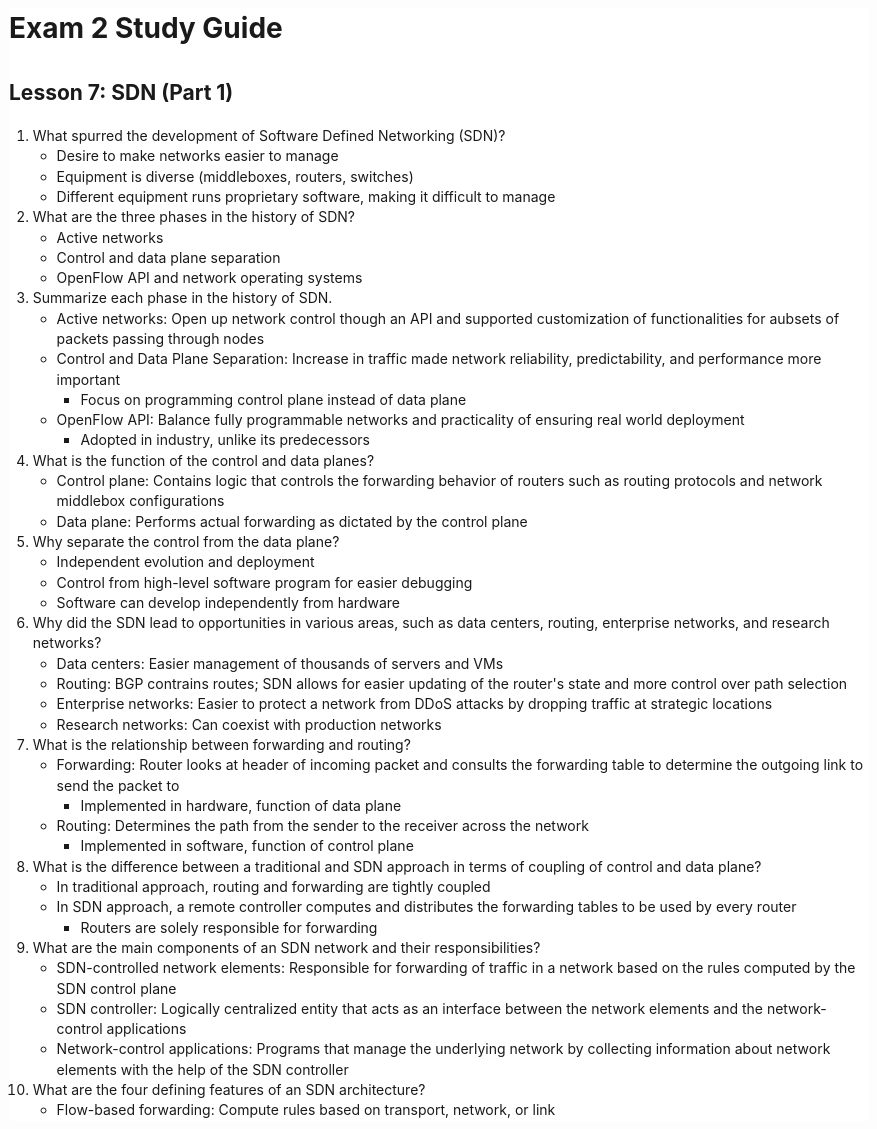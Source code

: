 # Exam 2 Study Guide

## Lesson 7: SDN (Part 1) 

1. What spurred the development of Software Defined Networking (SDN)? 
    * Desire to make networks easier to manage
    * Equipment is diverse (middleboxes, routers, switches)
    * Different equipment runs proprietary software, making it difficult to
    manage
2. What are the three phases in the history of SDN? 
    * Active networks
    * Control and data plane separation
    * OpenFlow API and network operating systems
3. Summarize each phase in the history of SDN. 
    * Active networks: Open up network control though an API and supported
    customization of functionalities for aubsets of packets passing through
    nodes
    * Control and Data Plane Separation: Increase in traffic made network
    reliability, predictability, and performance more important
        - Focus on programming control plane instead of data plane
    * OpenFlow API: Balance fully programmable networks and practicality of
    ensuring real world deployment
        - Adopted in industry, unlike its predecessors
4. What is the function of the control and data planes? 
    * Control plane: Contains logic that controls the forwarding behavior of
    routers such as routing protocols and network middlebox configurations
    * Data plane: Performs actual forwarding as dictated by the control plane
5. Why separate the control from the data plane? 
    * Independent evolution and deployment
    * Control from high-level software program for easier debugging
    * Software can develop independently from hardware
6. Why did the SDN lead to opportunities in various areas, such as data centers,
routing, enterprise networks, and research networks? 
    * Data centers: Easier management of thousands of servers and VMs
    * Routing: BGP contrains routes; SDN allows for easier updating of the
    router's state and more control over path selection
    * Enterprise networks: Easier to protect a network from DDoS attacks by
    dropping traffic at strategic locations
    * Research networks: Can coexist with production networks
7. What is the relationship between forwarding and routing? 
    * Forwarding: Router looks at header of incoming packet and consults the
    forwarding table to determine the outgoing link to send the packet to
        - Implemented in hardware, function of data plane
    * Routing: Determines the path from the sender to the receiver across the
    network
        - Implemented in software, function of control plane
8. What is the difference between a traditional and SDN approach in terms of
coupling of control and data plane? 
    * In traditional approach, routing and forwarding are tightly coupled
    * In SDN approach, a remote controller computes and distributes the
    forwarding tables to be used by every router
        - Routers are solely responsible for forwarding
9. What are the main components of an SDN network and their responsibilities? 
    * SDN-controlled network elements: Responsible for forwarding of traffic in
    a network based on the rules computed by the SDN control plane
    * SDN controller: Logically centralized entity that acts as an interface
    between the network elements and the network-control applications
    * Network-control applications: Programs that manage the underlying network
    by collecting information about network elements with the help of the SDN
    controller
10. What are the four defining features of an SDN architecture? 
    * Flow-based forwarding: Compute rules based on transport, network, or link